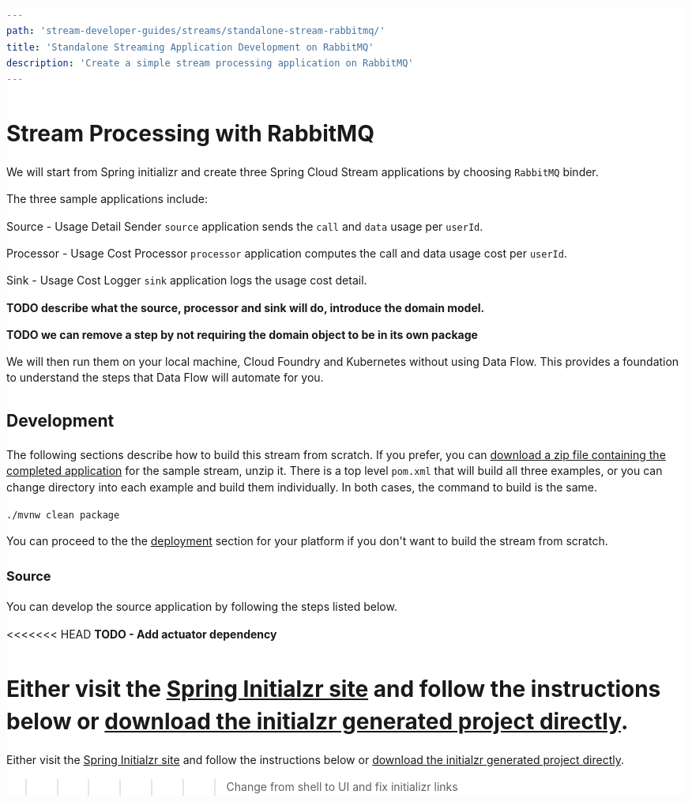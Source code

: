```yaml
---
path: 'stream-developer-guides/streams/standalone-stream-rabbitmq/'
title: 'Standalone Streaming Application Development on RabbitMQ'
description: 'Create a simple stream processing application on RabbitMQ'
---
```


# Stream Processing with RabbitMQ

We will start from Spring initializr and create three Spring Cloud Stream applications by choosing `RabbitMQ` binder.

The three sample applications include:

Source - Usage Detail Sender `source` application sends the `call` and `data` usage per `userId`.

Processor - Usage Cost Processor `processor` application computes the call and data usage cost per `userId`.

Sink - Usage Cost Logger `sink` application logs the usage cost detail.

**TODO describe what the source, processor and sink will do, introduce the domain model.**

**TODO we can remove a step by not requiring the domain object to be in its own package**

We will then run them on your local machine, Cloud Foundry and Kubernetes without using Data Flow.
This provides a foundation to understand the steps that Data Flow will automate for you.

## Development

The following sections describe how to build this stream from scratch. If you prefer, you can [download a zip file containing the completed application](https://github.com/spring-cloud/spring-cloud-dataflow-samples/blob/master/dataflow-website/stream-developer-guides/streams/standalone-stream-rabbitmq/dist/usage-cost-stream-rabbit.zip?raw=true) for the sample stream, unzip it. There is a top level `pom.xml` that will build all three examples, or you can change directory into each example and build them individually. In both cases, the command to build is the same.

```bash
./mvnw clean package
```

You can proceed to the the [deployment](#deployment) section for your platform if you don't want to build the stream from scratch.

### Source

You can develop the source application by following the steps listed below.

<<<<<<< HEAD
**TODO - Add actuator dependency**

Either visit the [Spring Initialzr site](https://start.spring.io/) and follow the instructions below or [download the initialzr generated project directly](https://start.spring.io/starter.zip?fakeusernameremembered=&fakepasswordremembered=&type=maven-project&language=java&bootVersion=2.1.4.RELEASE&baseDir=usage-detail-sender-rabbit&groupId=io.spring.dataflow.sample&artifactId=usage-detail-sender-rabbit&name=usage-detail-sender-rabbit&description=Demo+project+for+Spring+Boot&packageName=io.spring.dataflow.sample.usagedetailsender&packaging=jar&javaVersion=1.8&inputSearch=&style=amqp&style=cloud-stream).
=======
Either visit the [Spring Initialzr site](https://start.spring.io/) and follow the instructions below or [download the initialzr generated project directly](https://start.spring.io/starter.zip?fakeusernameremembered=&fakepasswordremembered=&type=maven-project&language=java&bootVersion=2.1.4.RELEASE&baseDir=usage-detail-sender-rabbit&groupId=io.spring.dataflow.sample&artifactId=usage-detail-sender-rabbit&name=usage-detail-sender-rabbit&description=Demo+project+for+Spring+Boot&packageName=io.spring.dataflow.sample.usagedetailsender&packaging=jar&javaVersion=1.8&inputSearch=&style=amqp&style=cloud-stream&style=actuator&style=web).
>>>>>>> Change from shell to UI and fix initializr links